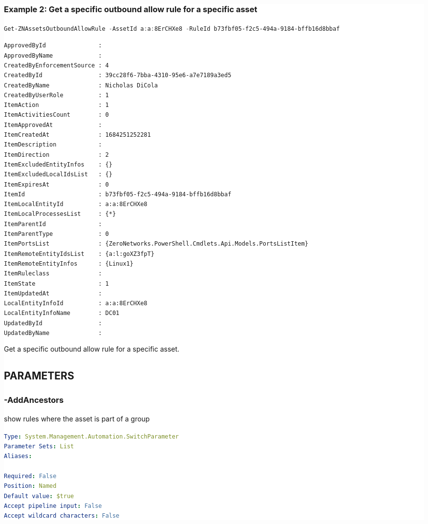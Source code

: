 ### Example 2: Get a specific outbound allow rule for a specific asset
```powershell
Get-ZNAssetsOutboundAllowRule -AssetId a:a:8ErCHXe8 -RuleId b73fbf05-f2c5-494a-9184-bffb16d8bbaf
```

```output
ApprovedById               : 
ApprovedByName             : 
CreatedByEnforcementSource : 4
CreatedById                : 39cc28f6-7bba-4310-95e6-a7e7189a3ed5
CreatedByName              : Nicholas DiCola
CreatedByUserRole          : 1
ItemAction                 : 1
ItemActivitiesCount        : 0
ItemApprovedAt             : 
ItemCreatedAt              : 1684251252281
ItemDescription            : 
ItemDirection              : 2
ItemExcludedEntityInfos    : {}
ItemExcludedLocalIdsList   : {}
ItemExpiresAt              : 0
ItemId                     : b73fbf05-f2c5-494a-9184-bffb16d8bbaf
ItemLocalEntityId          : a:a:8ErCHXe8
ItemLocalProcessesList     : {*}
ItemParentId               : 
ItemParentType             : 0
ItemPortsList              : {ZeroNetworks.PowerShell.Cmdlets.Api.Models.PortsListItem}
ItemRemoteEntityIdsList    : {a:l:goXZ3fpT}
ItemRemoteEntityInfos      : {Linux1}
ItemRuleclass              : 
ItemState                  : 1
ItemUpdatedAt              : 
LocalEntityInfoId          : a:a:8ErCHXe8
LocalEntityInfoName        : DC01
UpdatedById                : 
UpdatedByName              : 
```

Get a specific outbound allow rule for a specific asset.

## PARAMETERS

### -AddAncestors
show rules where the asset is part of a group

```yaml
Type: System.Management.Automation.SwitchParameter
Parameter Sets: List
Aliases:

Required: False
Position: Named
Default value: $true
Accept pipeline input: False
Accept wildcard characters: False
```
